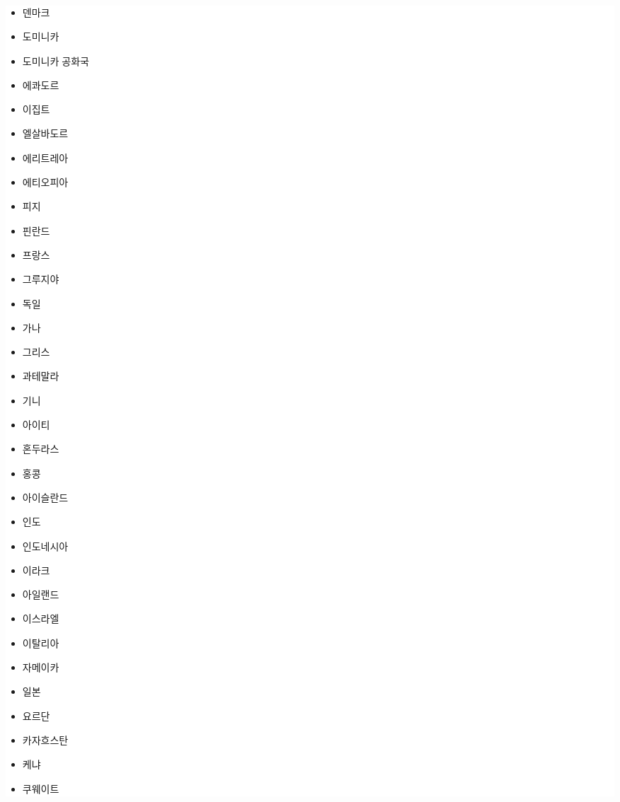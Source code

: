 -   덴마크

-   도미니카

-   도미니카 공화국

-   에콰도르

-   이집트

-   엘살바도르

-   에리트레아

-   에티오피아

-   피지

-   핀란드

-   프랑스

-   그루지야

-   독일

-   가나

-   그리스

-   과테말라

-   기니

-   아이티

-   혼두라스

-   홍콩

-   아이슬란드

-   인도

-   인도네시아

-   이라크

-   아일랜드

-   이스라엘

-   이탈리아

-   자메이카

-   일본

-   요르단

-   카자흐스탄

-   케냐

-   쿠웨이트
